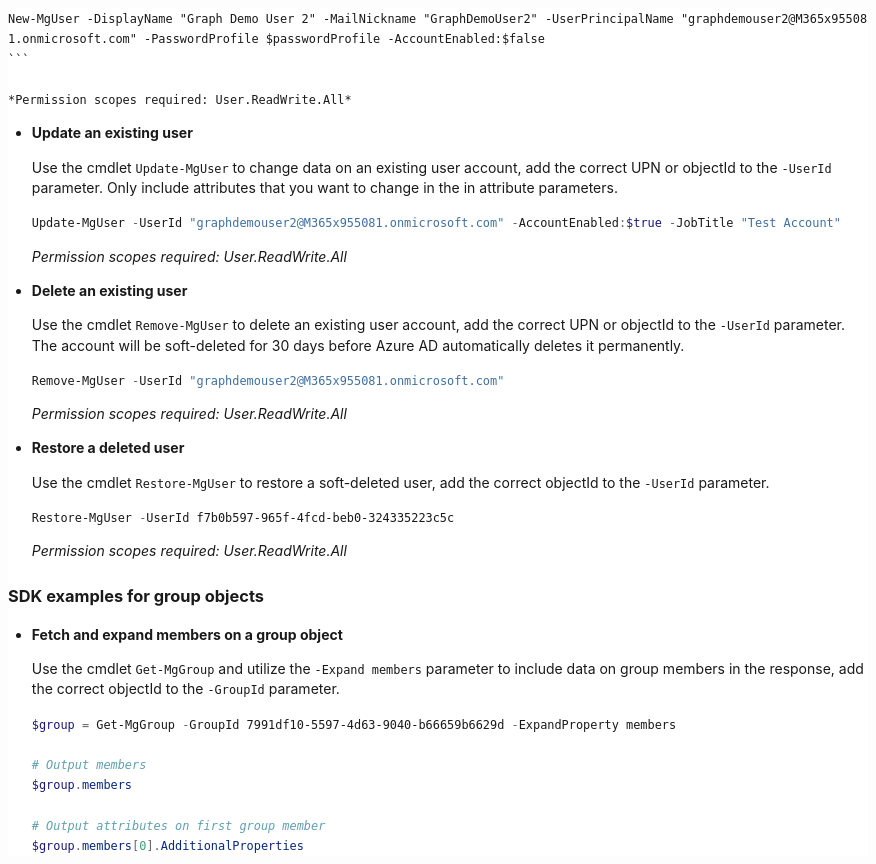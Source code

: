     New-MgUser -DisplayName "Graph Demo User 2" -MailNickname "GraphDemoUser2" -UserPrincipalName "graphdemouser2@M365x955081.onmicrosoft.com" -PasswordProfile $passwordProfile -AccountEnabled:$false
    ```

    *Permission scopes required: User.ReadWrite.All*

- **Update an existing user**

    Use the cmdlet `Update-MgUser` to change data on an existing user account, add the correct UPN or objectId to the `-UserId` parameter. Only include attributes that you want to change in the in attribute parameters.

    ```powershell
    Update-MgUser -UserId "graphdemouser2@M365x955081.onmicrosoft.com" -AccountEnabled:$true -JobTitle "Test Account"
    ```

    *Permission scopes required: User.ReadWrite.All*

- **Delete an existing user**

    Use the cmdlet `Remove-MgUser` to delete an existing user account, add the correct UPN or objectId to the `-UserId` parameter. The account will be soft-deleted for 30 days before Azure AD automatically deletes it permanently.

    ```powershell
    Remove-MgUser -UserId "graphdemouser2@M365x955081.onmicrosoft.com"
    ```

    *Permission scopes required: User.ReadWrite.All*

- **Restore a deleted user**

    Use the cmdlet `Restore-MgUser` to restore a soft-deleted user, add the correct objectId to the `-UserId` parameter.

    ```powershell
    Restore-MgUser -UserId f7b0b597-965f-4fcd-beb0-324335223c5c
    ```

    *Permission scopes required: User.ReadWrite.All*

### SDK examples for group objects

- **Fetch and expand members on a group object**

    Use the cmdlet `Get-MgGroup` and utilize the `-Expand members` parameter to include data on group members in the response, add the correct objectId to the `-GroupId` parameter.

    ```powershell
    $group = Get-MgGroup -GroupId 7991df10-5597-4d63-9040-b66659b6629d -ExpandProperty members

    # Output members
    $group.members

    # Output attributes on first group member
    $group.members[0].AdditionalProperties
    ```
